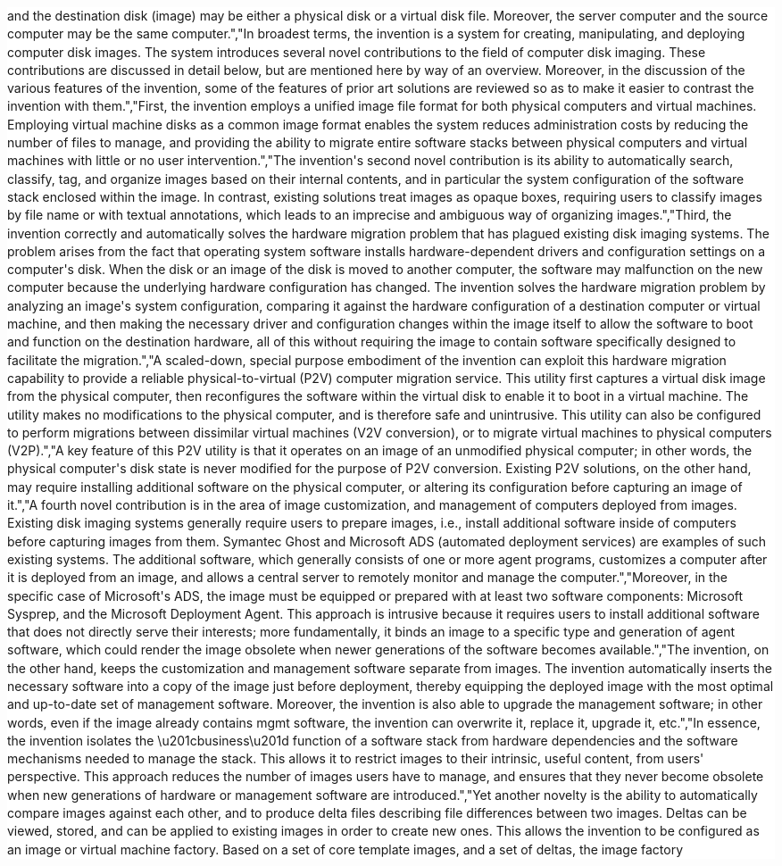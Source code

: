 and the destination disk (image) may be either a physical disk or a virtual disk file. Moreover, the server computer and the source computer may be the same computer.","In broadest terms, the invention is a system for creating, manipulating, and deploying computer disk images. The system introduces several novel contributions to the field of computer disk imaging. These contributions are discussed in detail below, but are mentioned here by way of an overview. Moreover, in the discussion of the various features of the invention, some of the features of prior art solutions are reviewed so as to make it easier to contrast the invention with them.","First, the invention employs a unified image file format for both physical computers and virtual machines. Employing virtual machine disks as a common image format enables the system reduces administration costs by reducing the number of files to manage, and providing the ability to migrate entire software stacks between physical computers and virtual machines with little or no user intervention.","The invention's second novel contribution is its ability to automatically search, classify, tag, and organize images based on their internal contents, and in particular the system configuration of the software stack enclosed within the image. In contrast, existing solutions treat images as opaque boxes, requiring users to classify images by file name or with textual annotations, which leads to an imprecise and ambiguous way of organizing images.","Third, the invention correctly and automatically solves the hardware migration problem that has plagued existing disk imaging systems. The problem arises from the fact that operating system software installs hardware-dependent drivers and configuration settings on a computer's disk. When the disk or an image of the disk is moved to another computer, the software may malfunction on the new computer because the underlying hardware configuration has changed. The invention solves the hardware migration problem by analyzing an image's system configuration, comparing it against the hardware configuration of a destination computer or virtual machine, and then making the necessary driver and configuration changes within the image itself to allow the software to boot and function on the destination hardware, all of this without requiring the image to contain software specifically designed to facilitate the migration.","A scaled-down, special purpose embodiment of the invention can exploit this hardware migration capability to provide a reliable physical-to-virtual (P2V) computer migration service. This utility first captures a virtual disk image from the physical computer, then reconfigures the software within the virtual disk to enable it to boot in a virtual machine. The utility makes no modifications to the physical computer, and is therefore safe and unintrusive. This utility can also be configured to perform migrations between dissimilar virtual machines (V2V conversion), or to migrate virtual machines to physical computers (V2P).","A key feature of this P2V utility is that it operates on an image of an unmodified physical computer; in other words, the physical computer's disk state is never modified for the purpose of P2V conversion. Existing P2V solutions, on the other hand, may require installing additional software on the physical computer, or altering its configuration before capturing an image of it.","A fourth novel contribution is in the area of image customization, and management of computers deployed from images. Existing disk imaging systems generally require users to prepare images, i.e., install additional software inside of computers before capturing images from them. Symantec Ghost and Microsoft ADS (automated deployment services) are examples of such existing systems. The additional software, which generally consists of one or more agent programs, customizes a computer after it is deployed from an image, and allows a central server to remotely monitor and manage the computer.","Moreover, in the specific case of Microsoft's ADS, the image must be equipped or prepared with at least two software components: Microsoft Sysprep, and the Microsoft Deployment Agent. This approach is intrusive because it requires users to install additional software that does not directly serve their interests; more fundamentally, it binds an image to a specific type and generation of agent software, which could render the image obsolete when newer generations of the software becomes available.","The invention, on the other hand, keeps the customization and management software separate from images. The invention automatically inserts the necessary software into a copy of the image just before deployment, thereby equipping the deployed image with the most optimal and up-to-date set of management software. Moreover, the invention is also able to upgrade the management software; in other words, even if the image already contains mgmt software, the invention can overwrite it, replace it, upgrade it, etc.","In essence, the invention isolates the \u201cbusiness\u201d function of a software stack from hardware dependencies and the software mechanisms needed to manage the stack. This allows it to restrict images to their intrinsic, useful content, from users' perspective. This approach reduces the number of images users have to manage, and ensures that they never become obsolete when new generations of hardware or management software are introduced.","Yet another novelty is the ability to automatically compare images against each other, and to produce delta files describing file differences between two images. Deltas can be viewed, stored, and can be applied to existing images in order to create new ones. This allows the invention to be configured as an image or virtual machine factory. Based on a set of core template images, and a set of deltas, the image factory